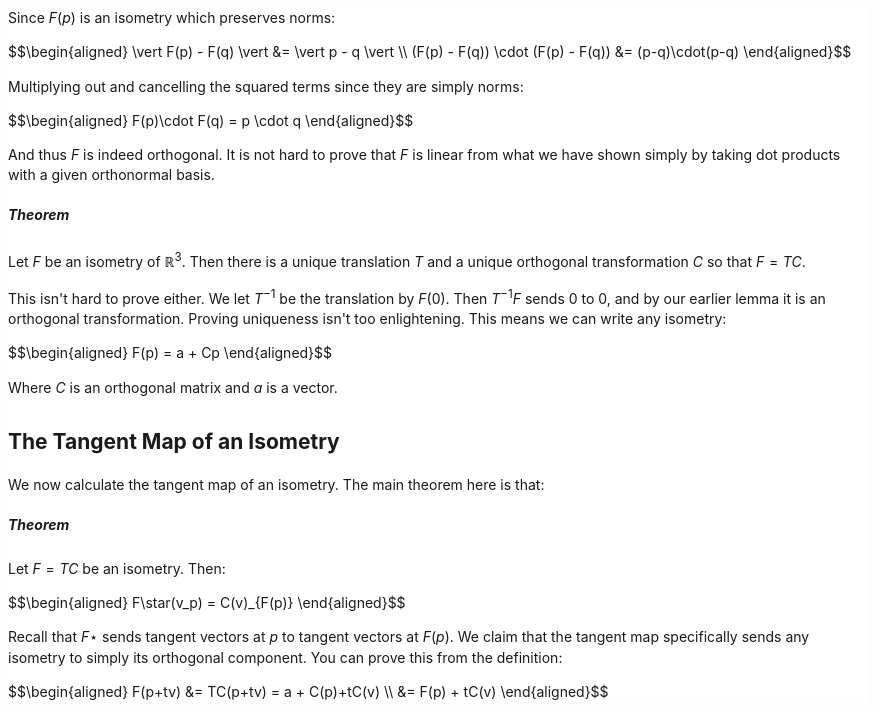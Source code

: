 Since $F(p)$ is an isometry which preserves norms:
<p>
$$\begin{aligned}
\vert F(p) - F(q) \vert &= \vert p - q \vert \\
(F(p) - F(q)) \cdot (F(p) - F(q)) &= (p-q)\cdot(p-q) 
\end{aligned}$$
</p>

Multiplying out and cancelling the squared terms since they are simply norms:

<p>
$$\begin{aligned}
F(p)\cdot F(q) = p \cdot q
\end{aligned}$$
</p>

And thus $F$ is indeed orthogonal. It is not hard to prove that $F$ is linear from what we have shown simply by taking dot products with a given orthonormal basis.

##### Theorem

Let $F$ be an isometry of $\mathbb{R}^3$. Then there is a unique translation $T$ and a unique orthogonal transformation $C$ so that $F=TC$.

This isn't hard to prove either. We let $T^{-1}$ be the translation by $F(0)$. Then $T^{-1}F$ sends $0$ to $0$, and by our earlier lemma it is an orthogonal transformation. Proving uniqueness isn't too enlightening. This means we can write any isometry:

<p>
$$\begin{aligned}
F(p) = a + Cp
\end{aligned}$$
</p>

Where $C$ is an orthogonal matrix and $a$ is a vector.

## The Tangent Map of an Isometry

We now calculate the tangent map of an isometry. The main theorem here is that:

##### Theorem

Let $F=TC$ be an isometry. Then:
<p>
$$\begin{aligned}
F\star(v_p) = C(v)_{F(p)}
\end{aligned}$$
</p>

Recall that $F\star$ sends tangent vectors at $p$ to tangent vectors at $F(p)$. We claim that the tangent map specifically sends any isometry to simply its orthogonal component. You can prove this from the definition:

<p>
$$\begin{aligned}
F(p+tv) &= TC(p+tv) = a + C(p)+tC(v) \\
&= F(p) + tC(v)
\end{aligned}$$
</p>
